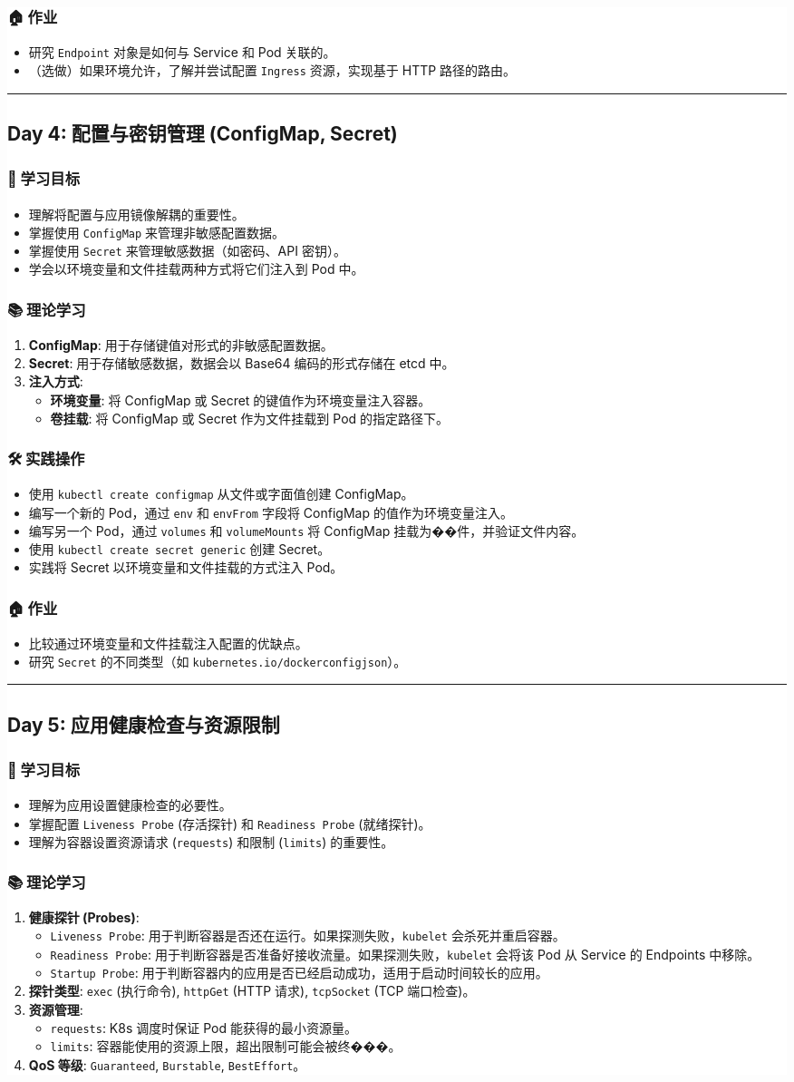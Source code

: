 ### 🏠 作业
- 研究 `Endpoint` 对象是如何与 Service 和 Pod 关联的。
- （选做）如果环境允许，了解并尝试配置 `Ingress` 资源，实现基于 HTTP 路径的路由。

---

## Day 4: 配置与密钥管理 (ConfigMap, Secret)

### 🎯 学习目标
- 理解将配置与应用镜像解耦的重要性。
- 掌握使用 `ConfigMap` 来管理非敏感配置数据。
- 掌握使用 `Secret` 来管理敏感数据（如密码、API 密钥）。
- 学会以环境变量和文件挂载两种方式将它们注入到 Pod 中。

### 📚 理论学习
1.  **ConfigMap**: 用于存储键值对形式的非敏感配置数据。
2.  **Secret**: 用于存储敏感数据，数据会以 Base64 编码的形式存储在 etcd 中。
3.  **注入方式**:
    - **环境变量**: 将 ConfigMap 或 Secret 的键值作为环境变量注入容器。
    - **卷挂载**: 将 ConfigMap 或 Secret 作为文件挂载到 Pod 的指定路径下。

### 🛠️ 实践操作
- 使用 `kubectl create configmap` 从文件或字面值创建 ConfigMap。
- 编写一个新的 Pod，通过 `env` 和 `envFrom` 字段将 ConfigMap 的值作为环境变量注入。
- 编写另一个 Pod，通过 `volumes` 和 `volumeMounts` 将 ConfigMap 挂载为��件，并验证文件内容。
- 使用 `kubectl create secret generic` 创建 Secret。
- 实践将 Secret 以环境变量和文件挂载的方式注入 Pod。

### 🏠 作业
- 比较通过环境变量和文件挂载注入配置的优缺点。
- 研究 `Secret` 的不同类型（如 `kubernetes.io/dockerconfigjson`）。

---

## Day 5: 应用健康检查与资源限制

### 🎯 学习目标
- 理解为应用设置健康检查的必要性。
- 掌握配置 `Liveness Probe` (存活探针) 和 `Readiness Probe` (就绪探针)。
- 理解为容器设置资源请求 (`requests`) 和限制 (`limits`) 的重要性。

### 📚 理论学习
1.  **健康探针 (Probes)**:
    - `Liveness Probe`: 用于判断容器是否还在运行。如果探测失败，`kubelet` 会杀死并重启容器。
    - `Readiness Probe`: 用于判断容器是否准备好接收流量。如果探测失败，`kubelet` 会将该 Pod 从 Service 的 Endpoints 中移除。
    - `Startup Probe`: 用于判断容器内的应用是否已经启动成功，适用于启动时间较长的应用。
2.  **探针类型**: `exec` (执行命令), `httpGet` (HTTP 请求), `tcpSocket` (TCP 端口检查)。
3.  **资源管理**:
    - `requests`: K8s 调度时保证 Pod 能获得的最小资源量。
    - `limits`: 容器能使用的资源上限，超出限制可能会被终���。
4.  **QoS 等级**: `Guaranteed`, `Burstable`, `BestEffort`。
